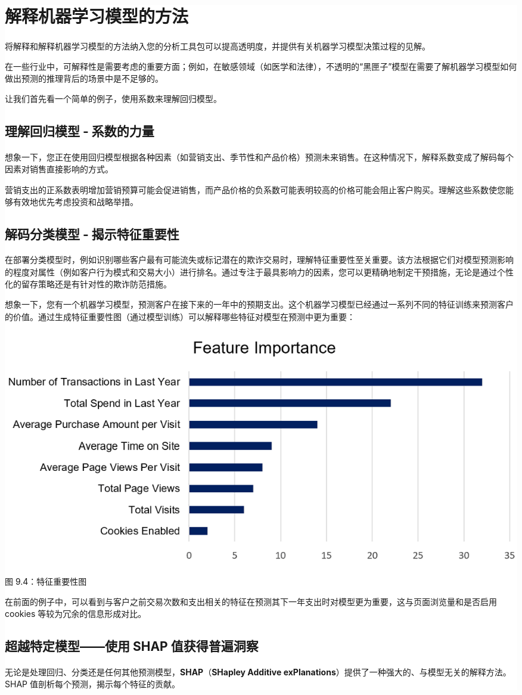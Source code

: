# 解释机器学习模型的方法

将解释和解释机器学习模型的方法纳入您的分析工具包可以提高透明度，并提供有关机器学习模型决策过程的见解。

在一些行业中，可解释性是需要考虑的重要方面；例如，在敏感领域（如医学和法律），不透明的“黑匣子”模型在需要了解机器学习模型如何做出预测的推理背后的场景中是不足够的。

让我们首先看一个简单的例子，使用系数来理解回归模型。

## 理解回归模型 - 系数的力量

想象一下，您正在使用回归模型根据各种因素（如营销支出、季节性和产品价格）预测未来销售。在这种情况下，解释系数变成了解码每个因素对销售直接影响的方式。

营销支出的正系数表明增加营销预算可能会促进销售，而产品价格的负系数可能表明较高的价格可能会阻止客户购买。理解这些系数使您能够有效地优先考虑投资和战略举措。

## 解码分类模型 - 揭示特征重要性

在部署分类模型时，例如识别哪些客户最有可能流失或标记潜在的欺诈交易时，理解特征重要性至关重要。该方法根据它们对模型预测影响的程度对属性（例如客户行为模式和交易大小）进行排名。通过专注于最具影响力的因素，您可以更精确地制定干预措施，无论是通过个性化的留存策略还是有针对性的欺诈防范措施。

想象一下，您有一个机器学习模型，预测客户在接下来的一年中的预期支出。这个机器学习模型已经通过一系列不同的特征训练来预测客户的价值。通过生成特征重要性图（通过模型训练）可以解释哪些特征对模型在预测中更为重要：

![图 9.4：特征重要性图](img/B19633_09_4.jpg)

图 9.4：特征重要性图

在前面的例子中，可以看到与客户之前交易次数和支出相关的特征在预测其下一年支出时对模型更为重要，这与页面浏览量和是否启用 cookies 等较为冗余的信息形成对比。

## 超越特定模型——使用 SHAP 值获得普遍洞察

无论是处理回归、分类还是任何其他预测模型，**SHAP**（**SHapley Additive exPlanations**）提供了一种强大的、与模型无关的解释方法。SHAP 值剖析每个预测，揭示每个特征的贡献。
